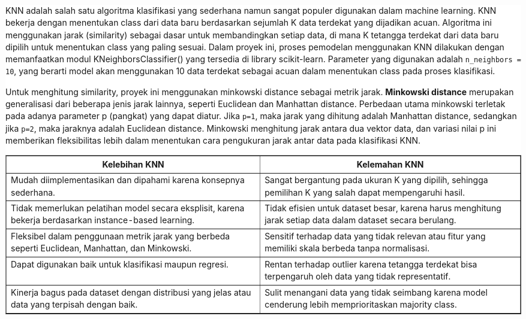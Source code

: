 KNN adalah salah satu algoritma klasifikasi yang sederhana namun sangat populer digunakan dalam machine learning. KNN bekerja dengan menentukan class dari data baru berdasarkan sejumlah K data terdekat yang dijadikan acuan. Algoritma ini menggunakan jarak (similarity) sebagai dasar untuk membandingkan setiap data, di mana K tetangga terdekat dari data baru dipilih untuk menentukan class yang paling sesuai. Dalam proyek ini, proses pemodelan menggunakan KNN dilakukan dengan memanfaatkan modul KNeighborsClassifier() yang tersedia di library scikit-learn. Parameter yang digunakan adalah `n_neighbors = 10`, yang berarti model akan menggunakan 10 data terdekat sebagai acuan dalam menentukan class pada proses klasifikasi. 

Untuk menghitung similarity, proyek ini menggunakan minkowski distance sebagai metrik jarak. **Minkowski distance** merupakan generalisasi dari beberapa jenis jarak lainnya, seperti Euclidean dan Manhattan distance. Perbedaan utama minkowski terletak pada adanya parameter p (pangkat) yang dapat diatur. Jika `p=1`, maka jarak yang dihitung adalah Manhattan distance, sedangkan jika `p=2`, maka jaraknya adalah Euclidean distance. Minkowski menghitung jarak antara dua vektor data, dan variasi nilai p ini memberikan fleksibilitas lebih dalam menentukan cara pengukuran jarak antar data pada klasifikasi KNN.

  <table border="1">
  <tr>
    <th>Kelebihan KNN</th>
    <th>Kelemahan KNN</th>
  </tr>
  <tr>
    <td>Mudah diimplementasikan dan dipahami karena konsepnya sederhana.</td>
    <td>Sangat bergantung pada ukuran K yang dipilih, sehingga pemilihan K yang salah dapat mempengaruhi hasil.</td>
  </tr>
  <tr>
    <td>Tidak memerlukan pelatihan model secara eksplisit, karena bekerja berdasarkan instance-based learning.</td>
    <td>Tidak efisien untuk dataset besar, karena harus menghitung jarak setiap data dalam dataset secara berulang.</td>
  </tr>
  <tr>
    <td>Fleksibel dalam penggunaan metrik jarak yang berbeda seperti Euclidean, Manhattan, dan Minkowski.</td>
    <td>Sensitif terhadap data yang tidak relevan atau fitur yang memiliki skala berbeda tanpa normalisasi.</td>
  </tr>
  <tr>
    <td>Dapat digunakan baik untuk klasifikasi maupun regresi.</td>
    <td>Rentan terhadap outlier karena tetangga terdekat bisa terpengaruh oleh data yang tidak representatif.</td>
  </tr>
  <tr>
    <td>Kinerja bagus pada dataset dengan distribusi yang jelas atau data yang terpisah dengan baik.</td>
    <td>Sulit menangani data yang tidak seimbang karena model cenderung lebih memprioritaskan majority class.</td>
  </tr>
</table>
